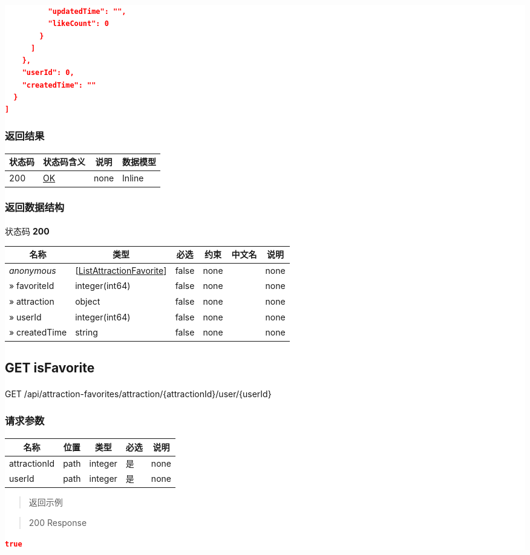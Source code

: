 ```json
          "updatedTime": "",
          "likeCount": 0
        }
      ]
    },
    "userId": 0,
    "createdTime": ""
  }
]
```

### 返回结果

|状态码|状态码含义|说明|数据模型|
|---|---|---|---|
|200|[OK](https://tools.ietf.org/html/rfc7231#section-6.3.1)|none|Inline|

### 返回数据结构

状态码 **200**

|名称|类型|必选|约束|中文名|说明|
|---|---|---|---|---|---|
|*anonymous*|[[ListAttractionFavorite](#schemalistattractionfavorite)]|false|none||none|
|» favoriteId|integer(int64)|false|none||none|
|» attraction|object|false|none||none|
|» userId|integer(int64)|false|none||none|
|» createdTime|string|false|none||none|

## GET isFavorite

GET /api/attraction-favorites/attraction/{attractionId}/user/{userId}

### 请求参数

|名称|位置|类型|必选|说明|
|---|---|---|---|---|
|attractionId|path|integer| 是 |none|
|userId|path|integer| 是 |none|

> 返回示例

> 200 Response

```json
true
```
